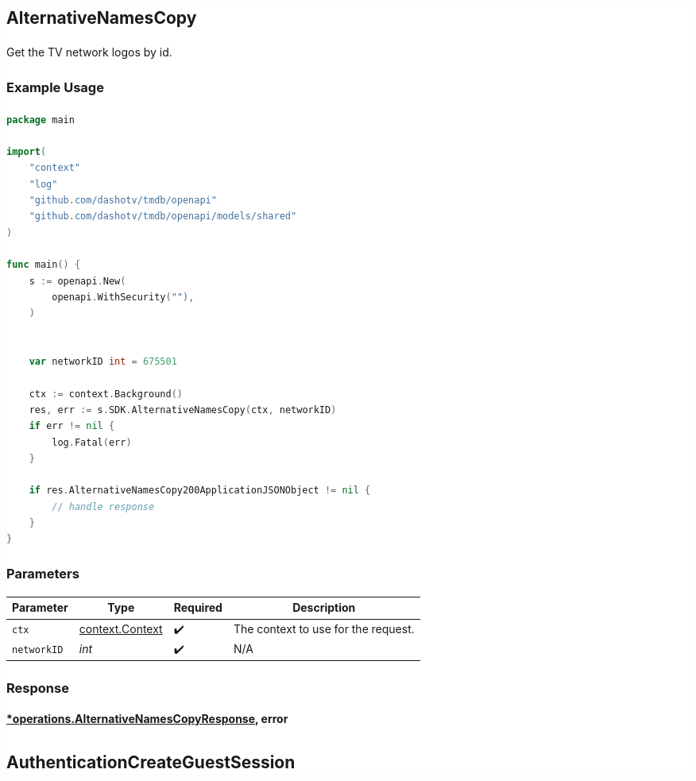 
## AlternativeNamesCopy

Get the TV network logos by id.

### Example Usage

```go
package main

import(
	"context"
	"log"
	"github.com/dashotv/tmdb/openapi"
	"github.com/dashotv/tmdb/openapi/models/shared"
)

func main() {
    s := openapi.New(
        openapi.WithSecurity(""),
    )


    var networkID int = 675501

    ctx := context.Background()
    res, err := s.SDK.AlternativeNamesCopy(ctx, networkID)
    if err != nil {
        log.Fatal(err)
    }

    if res.AlternativeNamesCopy200ApplicationJSONObject != nil {
        // handle response
    }
}
```

### Parameters

| Parameter                                             | Type                                                  | Required                                              | Description                                           |
| ----------------------------------------------------- | ----------------------------------------------------- | ----------------------------------------------------- | ----------------------------------------------------- |
| `ctx`                                                 | [context.Context](https://pkg.go.dev/context#Context) | :heavy_check_mark:                                    | The context to use for the request.                   |
| `networkID`                                           | *int*                                                 | :heavy_check_mark:                                    | N/A                                                   |


### Response

**[*operations.AlternativeNamesCopyResponse](../../models/operations/alternativenamescopyresponse.md), error**


## AuthenticationCreateGuestSession
